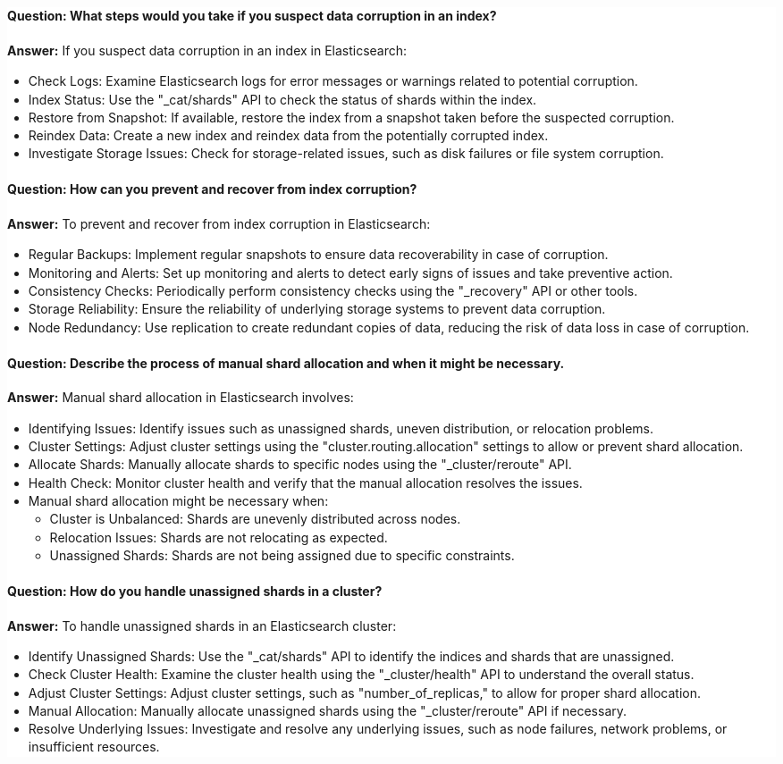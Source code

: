 
#### Question: What steps would you take if you suspect data corruption in an index?
**Answer:** If you suspect data corruption in an index in Elasticsearch:
* Check Logs: Examine Elasticsearch logs for error messages or warnings related to potential corruption.
* Index Status: Use the "_cat/shards" API to check the status of shards within the index.
* Restore from Snapshot: If available, restore the index from a snapshot taken before the suspected corruption.
* Reindex Data: Create a new index and reindex data from the potentially corrupted index.
* Investigate Storage Issues: Check for storage-related issues, such as disk failures or file system corruption.


#### Question: How can you prevent and recover from index corruption?
**Answer:** To prevent and recover from index corruption in Elasticsearch:
* Regular Backups: Implement regular snapshots to ensure data recoverability in case of corruption.
* Monitoring and Alerts: Set up monitoring and alerts to detect early signs of issues and take preventive action.
* Consistency Checks: Periodically perform consistency checks using the "_recovery" API or other tools.
* Storage Reliability: Ensure the reliability of underlying storage systems to prevent data corruption.
* Node Redundancy: Use replication to create redundant copies of data, reducing the risk of data loss in case of corruption.


#### Question: Describe the process of manual shard allocation and when it might be necessary.
**Answer:** Manual shard allocation in Elasticsearch involves:
* Identifying Issues: Identify issues such as unassigned shards, uneven distribution, or relocation problems.
* Cluster Settings: Adjust cluster settings using the "cluster.routing.allocation" settings to allow or prevent shard allocation.
* Allocate Shards: Manually allocate shards to specific nodes using the "_cluster/reroute" API.
* Health Check: Monitor cluster health and verify that the manual allocation resolves the issues.
* Manual shard allocation might be necessary when:
    * Cluster is Unbalanced: Shards are unevenly distributed across nodes.
    * Relocation Issues: Shards are not relocating as expected.
    * Unassigned Shards: Shards are not being assigned due to specific constraints.


#### Question: How do you handle unassigned shards in a cluster?
**Answer:** To handle unassigned shards in an Elasticsearch cluster:
* Identify Unassigned Shards: Use the "_cat/shards" API to identify the indices and shards that are unassigned.
* Check Cluster Health: Examine the cluster health using the "_cluster/health" API to understand the overall status.
* Adjust Cluster Settings: Adjust cluster settings, such as "number_of_replicas," to allow for proper shard allocation.
* Manual Allocation: Manually allocate unassigned shards using the "_cluster/reroute" API if necessary.
* Resolve Underlying Issues: Investigate and resolve any underlying issues, such as node failures, network problems, or insufficient resources.
